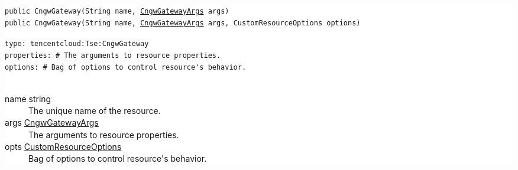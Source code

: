 <div>
<pulumi-choosable type="language" values="java">
<div class="highlight"><pre class="chroma">
<code class="language-java" data-lang="java"><span class="k">public </span><span class="nx">CngwGateway</span><span class="p">(</span><span class="nx">String</span><span class="p"> </span><span class="nx">name<span class="p">,</span> <span class="nx"><a href="#inputs">CngwGatewayArgs</a></span><span class="p"> </span><span class="nx">args<span class="p">)</span>
<span class="k">public </span><span class="nx">CngwGateway</span><span class="p">(</span><span class="nx">String</span><span class="p"> </span><span class="nx">name<span class="p">,</span> <span class="nx"><a href="#inputs">CngwGatewayArgs</a></span><span class="p"> </span><span class="nx">args<span class="p">,</span> <span class="nx">CustomResourceOptions</span><span class="p"> </span><span class="nx">options<span class="p">)</span>
</code></pre></div>
</pulumi-choosable>
</div>

<div>
<pulumi-choosable type="language" values="yaml">
<div class="highlight"><pre class="chroma"><code class="language-yaml" data-lang="yaml">type: <span class="nx">tencentcloud:Tse:CngwGateway</span><span class="p"></span>
<span class="p">properties</span><span class="p">: </span><span class="c">#&nbsp;The arguments to resource properties.</span>
<span class="p"></span><span class="p">options</span><span class="p">: </span><span class="c">#&nbsp;Bag of options to control resource&#39;s behavior.</span>
<span class="p"></span>
</code></pre></div>
</pulumi-choosable>
</div>

<div>
<pulumi-choosable type="language" values="javascript,typescript">

<dl class="resources-properties"><dt
        class="property-required" title="Required">
        <span>name</span>
        <span class="property-indicator"></span>
        <span class="property-type">string</span>
    </dt>
    <dd>The unique name of the resource.</dd><dt
        class="property-required" title="Required">
        <span>args</span>
        <span class="property-indicator"></span>
        <span class="property-type"><a href="#inputs">CngwGatewayArgs</a></span>
    </dt>
    <dd>The arguments to resource properties.</dd><dt
        class="property-optional" title="Optional">
        <span>opts</span>
        <span class="property-indicator"></span>
        <span class="property-type"><a href="/docs/reference/pkg/nodejs/pulumi/pulumi/#CustomResourceOptions">CustomResourceOptions</a></span>
    </dt>
    <dd>Bag of options to control resource&#39;s behavior.</dd></dl>

